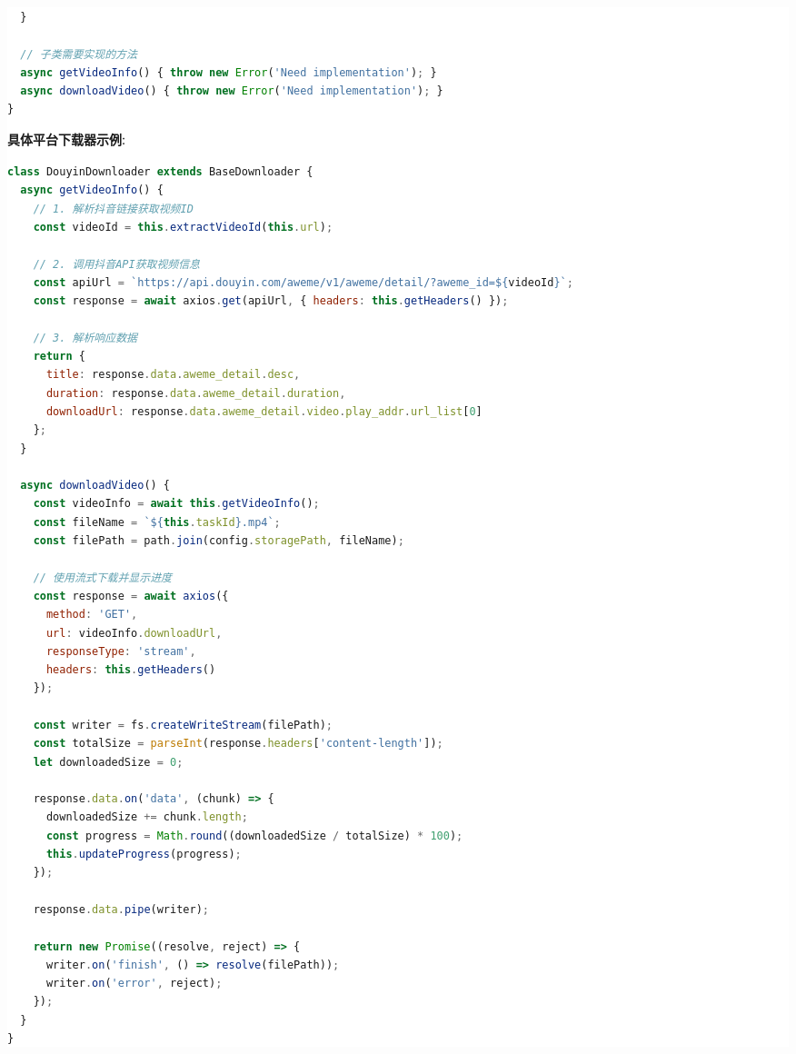 ```javascript
  }
  
  // 子类需要实现的方法
  async getVideoInfo() { throw new Error('Need implementation'); }
  async downloadVideo() { throw new Error('Need implementation'); }
}
```

**具体平台下载器示例**:
```javascript
class DouyinDownloader extends BaseDownloader {
  async getVideoInfo() {
    // 1. 解析抖音链接获取视频ID
    const videoId = this.extractVideoId(this.url);
    
    // 2. 调用抖音API获取视频信息
    const apiUrl = `https://api.douyin.com/aweme/v1/aweme/detail/?aweme_id=${videoId}`;
    const response = await axios.get(apiUrl, { headers: this.getHeaders() });
    
    // 3. 解析响应数据
    return {
      title: response.data.aweme_detail.desc,
      duration: response.data.aweme_detail.duration,
      downloadUrl: response.data.aweme_detail.video.play_addr.url_list[0]
    };
  }
  
  async downloadVideo() {
    const videoInfo = await this.getVideoInfo();
    const fileName = `${this.taskId}.mp4`;
    const filePath = path.join(config.storagePath, fileName);
    
    // 使用流式下载并显示进度
    const response = await axios({
      method: 'GET',
      url: videoInfo.downloadUrl,
      responseType: 'stream',
      headers: this.getHeaders()
    });
    
    const writer = fs.createWriteStream(filePath);
    const totalSize = parseInt(response.headers['content-length']);
    let downloadedSize = 0;
    
    response.data.on('data', (chunk) => {
      downloadedSize += chunk.length;
      const progress = Math.round((downloadedSize / totalSize) * 100);
      this.updateProgress(progress);
    });
    
    response.data.pipe(writer);
    
    return new Promise((resolve, reject) => {
      writer.on('finish', () => resolve(filePath));
      writer.on('error', reject);
    });
  }
}
```
